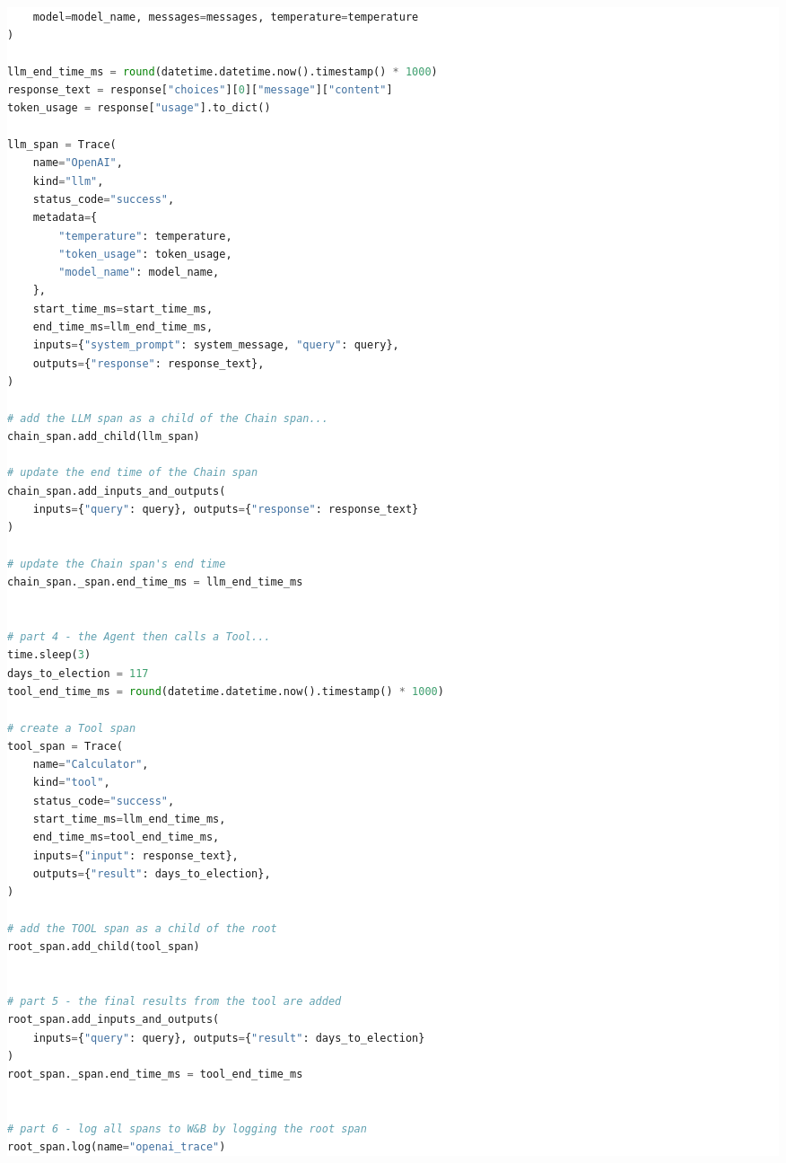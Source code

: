 ```python
    model=model_name, messages=messages, temperature=temperature
)

llm_end_time_ms = round(datetime.datetime.now().timestamp() * 1000)
response_text = response["choices"][0]["message"]["content"]
token_usage = response["usage"].to_dict()

llm_span = Trace(
    name="OpenAI",
    kind="llm",
    status_code="success",
    metadata={
        "temperature": temperature,
        "token_usage": token_usage,
        "model_name": model_name,
    },
    start_time_ms=start_time_ms,
    end_time_ms=llm_end_time_ms,
    inputs={"system_prompt": system_message, "query": query},
    outputs={"response": response_text},
)

# add the LLM span as a child of the Chain span...
chain_span.add_child(llm_span)

# update the end time of the Chain span
chain_span.add_inputs_and_outputs(
    inputs={"query": query}, outputs={"response": response_text}
)

# update the Chain span's end time
chain_span._span.end_time_ms = llm_end_time_ms


# part 4 - the Agent then calls a Tool...
time.sleep(3)
days_to_election = 117
tool_end_time_ms = round(datetime.datetime.now().timestamp() * 1000)

# create a Tool span
tool_span = Trace(
    name="Calculator",
    kind="tool",
    status_code="success",
    start_time_ms=llm_end_time_ms,
    end_time_ms=tool_end_time_ms,
    inputs={"input": response_text},
    outputs={"result": days_to_election},
)

# add the TOOL span as a child of the root
root_span.add_child(tool_span)


# part 5 - the final results from the tool are added
root_span.add_inputs_and_outputs(
    inputs={"query": query}, outputs={"result": days_to_election}
)
root_span._span.end_time_ms = tool_end_time_ms


# part 6 - log all spans to W&B by logging the root span
root_span.log(name="openai_trace")
```